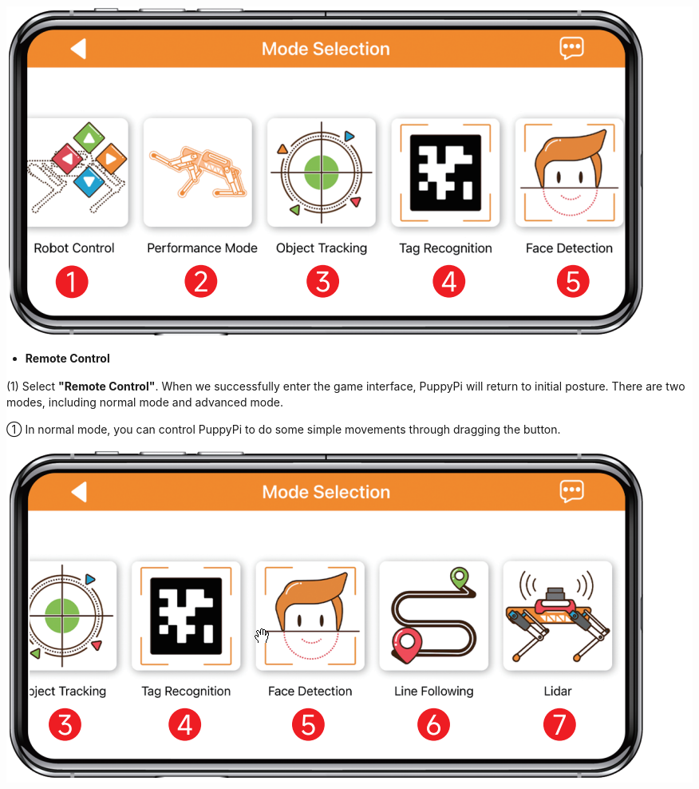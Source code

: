 <img class="common_img" src="../_static/media/chapter_2/section_2/image3.png"  alt="loading" />

* **Remote Control**

(1) Select **"Remote Control"**. When we successfully enter the game interface, PuppyPi will return to initial posture. There are two modes, including normal mode and advanced mode.

①  In normal mode, you can control PuppyPi to do some simple movements through dragging the button.

<img class="common_img" src="../_static/media/chapter_2/section_2/image4.png"  alt="loading" />
